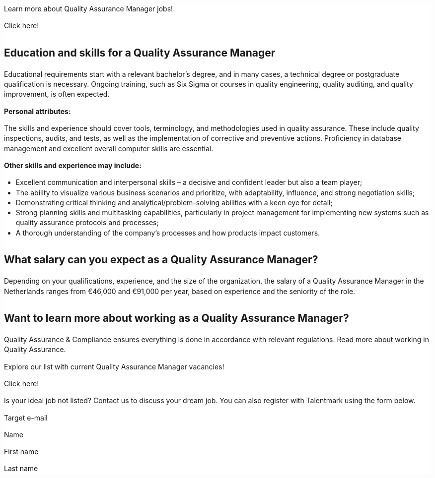 Learn more about Quality Assurance Manager jobs!

[Click here!](https://www.talentmark.com/jobs/?job_expertise=quality-assurance "Click here!")

## Education and skills for a Quality Assurance Manager

Educational requirements start with a relevant bachelor’s degree, and in many cases, a technical degree or postgraduate qualification is necessary. Ongoing training, such as Six Sigma or courses in quality engineering, quality auditing, and quality improvement, is often expected.

**Personal attributes:**

The skills and experience should cover tools, terminology, and methodologies used in quality assurance. These include quality inspections, audits, and tests, as well as the implementation of corrective and preventive actions. Proficiency in database management and excellent overall computer skills are essential.

**Other skills and experience may include:**

* Excellent communication and interpersonal skills – a decisive and confident leader but also a team player;
* The ability to visualize various business scenarios and prioritize, with adaptability, influence, and strong negotiation skills;
* Demonstrating critical thinking and analytical/problem-solving abilities with a keen eye for detail;
* Strong planning skills and multitasking capabilities, particularly in project management for implementing new systems such as quality assurance protocols and processes;
* A thorough understanding of the company’s processes and how products impact customers.

## What salary can you expect as a Quality Assurance Manager?

Depending on your qualifications, experience, and the size of the organization, the salary of a Quality Assurance Manager in the Netherlands ranges from €46,000 and €91,000 per year, based on experience and the seniority of the role.

## Want to learn more about working as a Quality Assurance Manager?

Quality Assurance & Compliance ensures everything is done in accordance with relevant regulations. Read more about working in Quality Assurance.

Explore our list with current Quality Assurance Manager vacancies!

[Click here!](https://www.talentmark.com/jobs/?job_expertise=quality-assurance "Click here!")

Is your ideal job not listed? Contact us to discuss your dream job. You can also register with Talentmark using the form below.

Target e-mail

Name

First name

Last name
